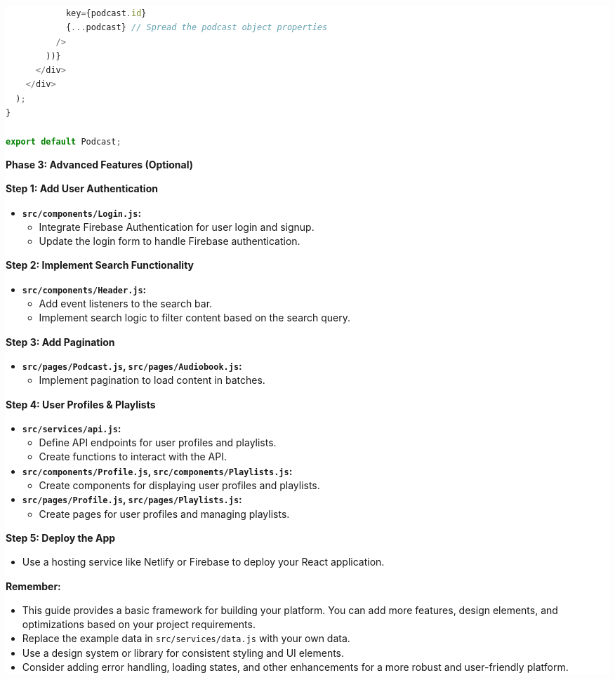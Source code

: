 ```javascript
            key={podcast.id}
            {...podcast} // Spread the podcast object properties
          />
        ))}
      </div>
    </div>
  );
}

export default Podcast;
```

**Phase 3:  Advanced Features (Optional)**

**Step 1: Add User Authentication**

- **`src/components/Login.js`:**
   - Integrate Firebase Authentication for user login and signup.
   - Update the login form to handle Firebase authentication.

**Step 2: Implement Search Functionality**

- **`src/components/Header.js`:**
   - Add event listeners to the search bar.
   - Implement search logic to filter content based on the search query.

**Step 3:  Add Pagination**

- **`src/pages/Podcast.js`, `src/pages/Audiobook.js`:**
   - Implement pagination to load content in batches.

**Step 4:  User Profiles & Playlists**

- **`src/services/api.js`:**
   - Define API endpoints for user profiles and playlists.
   - Create functions to interact with the API.
- **`src/components/Profile.js`, `src/components/Playlists.js`:**
   - Create components for displaying user profiles and playlists.
- **`src/pages/Profile.js`, `src/pages/Playlists.js`:**
   - Create pages for user profiles and managing playlists.

**Step 5:  Deploy the App**

- Use a hosting service like Netlify or Firebase to deploy your React application.

**Remember:**

- This guide provides a basic framework for building your platform. You can add more features, design elements, and optimizations based on your project requirements.
- Replace the example data in `src/services/data.js` with your own data.
- Use a design system or library for consistent styling and UI elements.
- Consider adding error handling, loading states, and other enhancements for a more robust and user-friendly platform.

